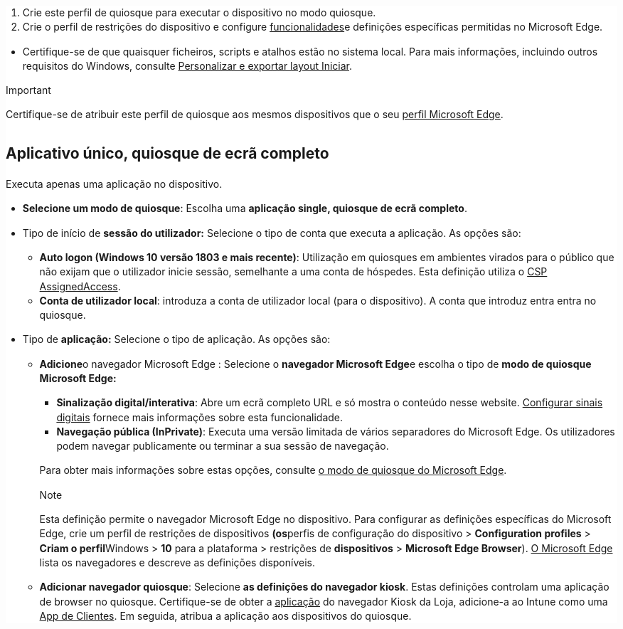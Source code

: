   1. Crie este perfil de quiosque para executar o dispositivo no modo quiosque.
  2. Crie o perfil de restrições do dispositivo e configure [funcionalidades](device-restrictions-windows-10.md#microsoft-edge-browser)e definições específicas permitidas no Microsoft Edge.

- Certifique-se de que quaisquer ficheiros, scripts e atalhos estão no sistema local. Para mais informações, incluindo outros requisitos do Windows, consulte [Personalizar e exportar layout Iniciar](https://docs.microsoft.com/windows/configuration/customize-and-export-start-layout).

> [!IMPORTANT]
> Certifique-se de atribuir este perfil de quiosque aos mesmos dispositivos que o seu [perfil Microsoft Edge](device-restrictions-windows-10.md#microsoft-edge-browser).

## <a name="single-app-full-screen-kiosk"></a>Aplicativo único, quiosque de ecrã completo

Executa apenas uma aplicação no dispositivo.

- **Selecione um modo de quiosque**: Escolha uma **aplicação single, quiosque de ecrã completo**.

- Tipo de início de **sessão do utilizador:** Selecione o tipo de conta que executa a aplicação. As opções são:

  - **Auto logon (Windows 10 versão 1803 e mais recente)**: Utilização em quiosques em ambientes virados para o público que não exijam que o utilizador inicie sessão, semelhante a uma conta de hóspedes. Esta definição utiliza o [CSP AssignedAccess](https://docs.microsoft.com/windows/client-management/mdm/assignedaccess-csp).
  - **Conta de utilizador local**: introduza a conta de utilizador local (para o dispositivo). A conta que introduz entra entra no quiosque.

- Tipo de **aplicação:** Selecione o tipo de aplicação. As opções são:

  - **Adicione**o navegador Microsoft Edge : Selecione o **navegador Microsoft Edge**e escolha o tipo de **modo de quiosque Microsoft Edge:**

    - **Sinalização digital/interativa**: Abre um ecrã completo URL e só mostra o conteúdo nesse website. [Configurar sinais digitais](https://docs.microsoft.com/windows/configuration/setup-digital-signage) fornece mais informações sobre esta funcionalidade.
    - **Navegação pública (InPrivate)**: Executa uma versão limitada de vários separadores do Microsoft Edge. Os utilizadores podem navegar publicamente ou terminar a sua sessão de navegação.

    Para obter mais informações sobre estas opções, consulte [o modo de quiosque do Microsoft Edge](https://docs.microsoft.com/microsoft-edge/deploy/microsoft-edge-kiosk-mode-deploy#supported-configuration-types).

    > [!NOTE]
    > Esta definição permite o navegador Microsoft Edge no dispositivo. Para configurar as definições específicas do Microsoft Edge, crie um perfil de restrições de dispositivos **(os**perfis de configuração do dispositivo  >  **Configuration profiles**  >  **Criam o perfil**Windows  >  **10** para a plataforma > restrições de **dispositivos**  >  **Microsoft Edge Browser**). [O Microsoft Edge](device-restrictions-windows-10.md#microsoft-edge-browser) lista os navegadores e descreve as definições disponíveis.

  - **Adicionar navegador quiosque**: Selecione **as definições do navegador kiosk**. Estas definições controlam uma aplicação de browser no quiosque. Certifique-se de obter a [aplicação](https://businessstore.microsoft.com/store/details/kiosk-browser/9NGB5S5XG2KP) do navegador Kiosk da Loja, adicione-a ao Intune como uma [App de Clientes](../apps/apps-add.md). Em seguida, atribua a aplicação aos dispositivos do quiosque.

